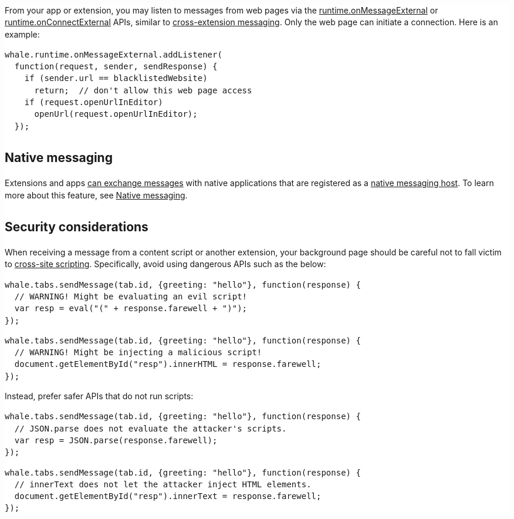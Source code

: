 From your app or extension, you may listen to messages from web pages via the [runtime.onMessageExternal](/extensions/runtime#event-onMessageExternal) or [runtime.onConnectExternal](/extensions/runtime#event-onConnectExternal) APIs, similar to [cross-extension messaging](#external). Only the web page can initiate a connection. Here is an example:

<pre>whale.runtime.onMessageExternal.addListener(
  function(request, sender, sendResponse) {
    if (sender.url == blacklistedWebsite)
      return;  // don't allow this web page access
    if (request.openUrlInEditor)
      openUrl(request.openUrlInEditor);
  });
</pre>

<a id="native-messaging-host"></a><a id="native-messaging-client"></a>

## Native messaging

Extensions and apps [can exchange messages](nativeMessaging#native-messaging-client) with native applications that are registered as a [native messaging host](nativeMessaging#native-messaging-host). To learn more about this feature, see [Native messaging](nativeMessaging).

## Security considerations

When receiving a message from a content script or another extension, your background page should be careful not to fall victim to [cross-site scripting](http://en.wikipedia.org/wiki/Cross-site_scripting). Specifically, avoid using dangerous APIs such as the below:

<pre data-filename="background.js">whale.tabs.sendMessage(tab.id, {greeting: "hello"}, function(response) {
  // WARNING! Might be evaluating an evil script!
  var resp = eval("(" + response.farewell + ")");
});
</pre>

<pre data-filename="background.js">whale.tabs.sendMessage(tab.id, {greeting: "hello"}, function(response) {
  // WARNING! Might be injecting a malicious script!
  document.getElementById("resp").innerHTML = response.farewell;
});
</pre>

Instead, prefer safer APIs that do not run scripts:

<pre data-filename="background.js">whale.tabs.sendMessage(tab.id, {greeting: "hello"}, function(response) {
  // JSON.parse does not evaluate the attacker's scripts.
  var resp = JSON.parse(response.farewell);
});
</pre>

<pre data-filename="background.js">whale.tabs.sendMessage(tab.id, {greeting: "hello"}, function(response) {
  // innerText does not let the attacker inject HTML elements.
  document.getElementById("resp").innerText = response.farewell;
});
</pre>
